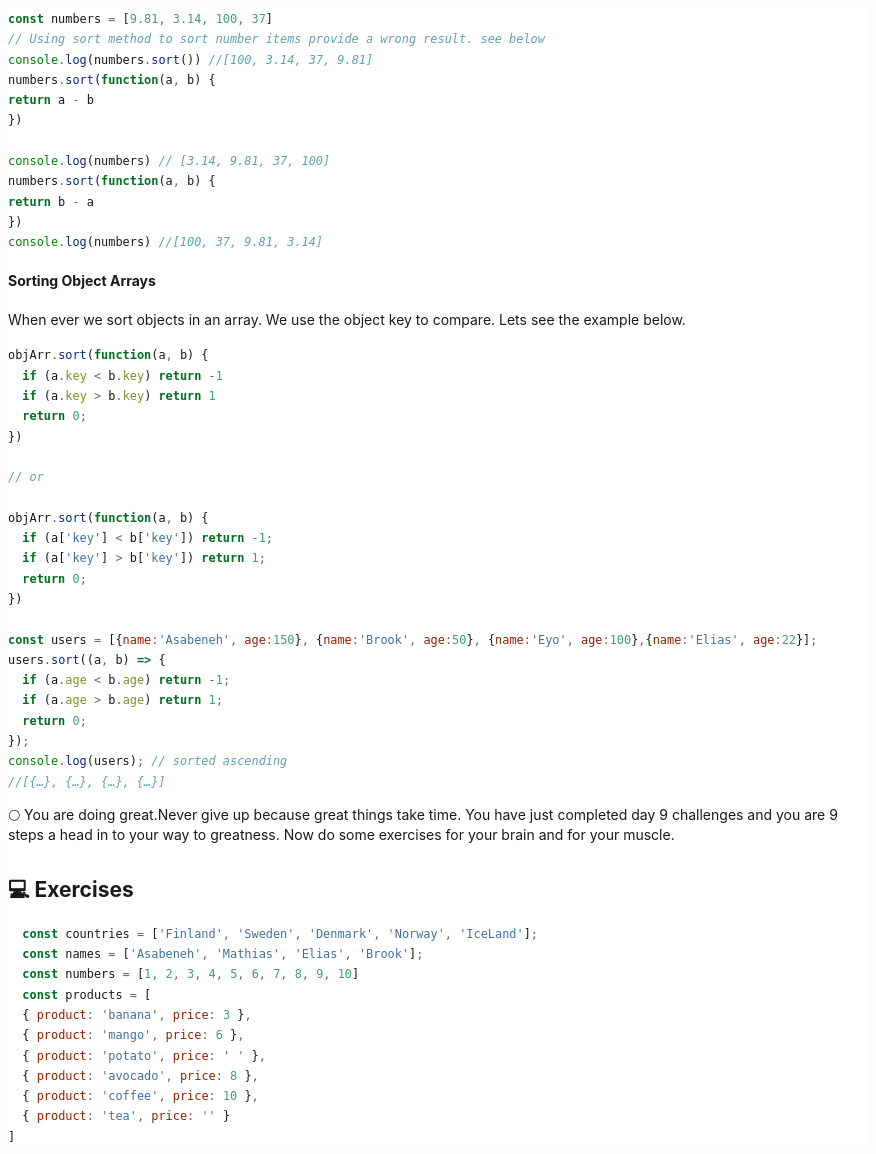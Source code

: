 ```js
const numbers = [9.81, 3.14, 100, 37]
// Using sort method to sort number items provide a wrong result. see below
console.log(numbers.sort()) //[100, 3.14, 37, 9.81]
numbers.sort(function(a, b) {
return a - b
})

console.log(numbers) // [3.14, 9.81, 37, 100]
numbers.sort(function(a, b) {
return b - a
})
console.log(numbers) //[100, 37, 9.81, 3.14]
```

#### Sorting Object Arrays

When ever we sort objects in an array. We use the object key to compare. Lets see the example below.

```js
objArr.sort(function(a, b) {
  if (a.key < b.key) return -1
  if (a.key > b.key) return 1
  return 0;
})

// or

objArr.sort(function(a, b) {
  if (a['key'] < b['key']) return -1;
  if (a['key'] > b['key']) return 1;
  return 0;
})

const users = [{name:'Asabeneh', age:150}, {name:'Brook', age:50}, {name:'Eyo', age:100},{name:'Elias', age:22}];
users.sort((a, b) => {
  if (a.age < b.age) return -1;
  if (a.age > b.age) return 1;
  return 0;
});
console.log(users); // sorted ascending
//[{…}, {…}, {…}, {…}]
```
🌕  You are doing great.Never give up because great things take time. You have just completed day 9 challenges and you are 9 steps a head in to your way to greatness. Now do some exercises for your brain and for your muscle.

## 💻 Exercises

```js
  const countries = ['Finland', 'Sweden', 'Denmark', 'Norway', 'IceLand'];
  const names = ['Asabeneh', 'Mathias', 'Elias', 'Brook'];
  const numbers = [1, 2, 3, 4, 5, 6, 7, 8, 9, 10]
  const products = [
  { product: 'banana', price: 3 },
  { product: 'mango', price: 6 },
  { product: 'potato', price: ' ' },
  { product: 'avocado', price: 8 },
  { product: 'coffee', price: 10 },
  { product: 'tea', price: '' }
]
```
